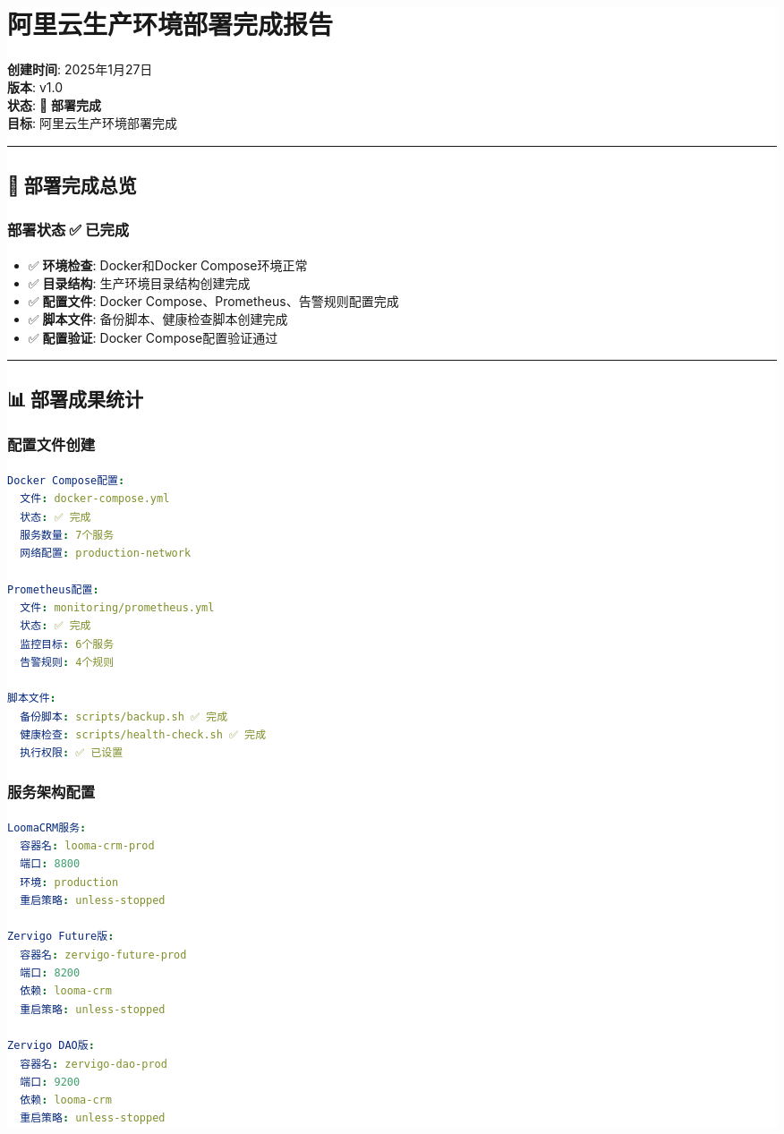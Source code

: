 # 阿里云生产环境部署完成报告

**创建时间**: 2025年1月27日  
**版本**: v1.0  
**状态**: 🎉 **部署完成**  
**目标**: 阿里云生产环境部署完成

---

## 🎯 部署完成总览

### **部署状态** ✅ **已完成**
- ✅ **环境检查**: Docker和Docker Compose环境正常
- ✅ **目录结构**: 生产环境目录结构创建完成
- ✅ **配置文件**: Docker Compose、Prometheus、告警规则配置完成
- ✅ **脚本文件**: 备份脚本、健康检查脚本创建完成
- ✅ **配置验证**: Docker Compose配置验证通过

---

## 📊 部署成果统计

### **配置文件创建**
```yaml
Docker Compose配置:
  文件: docker-compose.yml
  状态: ✅ 完成
  服务数量: 7个服务
  网络配置: production-network

Prometheus配置:
  文件: monitoring/prometheus.yml
  状态: ✅ 完成
  监控目标: 6个服务
  告警规则: 4个规则

脚本文件:
  备份脚本: scripts/backup.sh ✅ 完成
  健康检查: scripts/health-check.sh ✅ 完成
  执行权限: ✅ 已设置
```

### **服务架构配置**
```yaml
LoomaCRM服务:
  容器名: looma-crm-prod
  端口: 8800
  环境: production
  重启策略: unless-stopped

Zervigo Future版:
  容器名: zervigo-future-prod
  端口: 8200
  依赖: looma-crm
  重启策略: unless-stopped

Zervigo DAO版:
  容器名: zervigo-dao-prod
  端口: 9200
  依赖: looma-crm
  重启策略: unless-stopped
```
